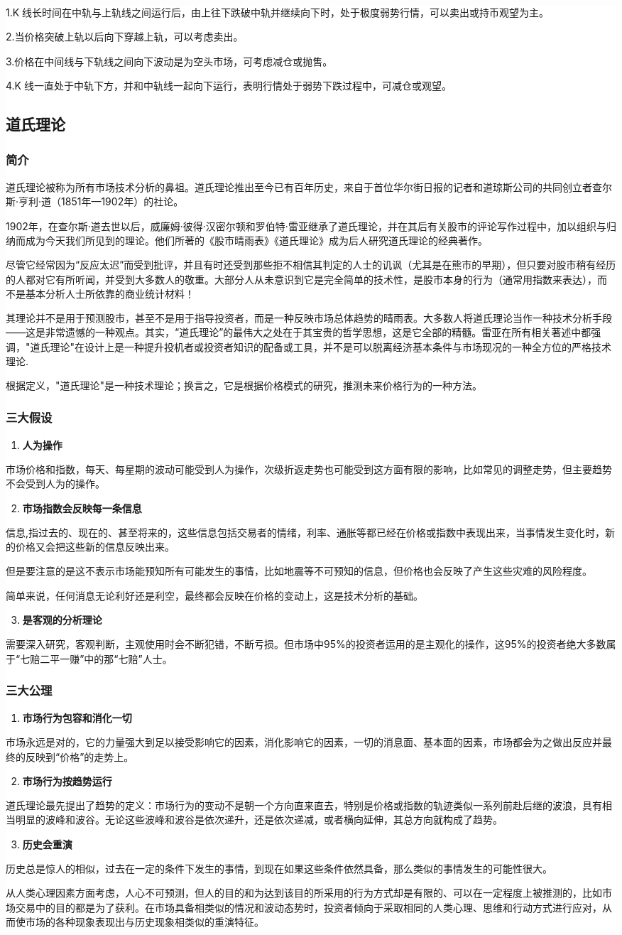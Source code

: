 1.K 线长时间在中轨与上轨线之间运行后，由上往下跌破中轨并继续向下时，处于极度弱势行情，可以卖出或持币观望为主。

2.当价格突破上轨以后向下穿越上轨，可以考虑卖出。

3.价格在中间线与下轨线之间向下波动是为空头市场，可考虑减仓或抛售。

4.K 线一直处于中轨下方，并和中轨线一起向下运行，表明行情处于弱势下跌过程中，可减仓或观望。

## 道氏理论

### 简介

道氏理论被称为所有市场技术分析的鼻祖。道氏理论推出至今已有百年历史，来自于首位华尔街日报的记者和道琼斯公司的共同创立者查尔斯·亨利·道（1851年—1902年）的社论。

1902年，在查尔斯·道去世以后，威廉姆·彼得·汉密尔顿和罗伯特·雷亚继承了道氏理论，并在其后有关股市的评论写作过程中，加以组织与归纳而成为今天我们所见到的理论。他们所著的《股市晴雨表》《道氏理论》成为后人研究道氏理论的经典著作。

尽管它经常因为“反应太迟”而受到批评，并且有时还受到那些拒不相信其判定的人士的讥讽（尤其是在熊市的早期），但只要对股市稍有经历的人都对它有所听闻，并受到大多数人的敬重。大部分人从未意识到它是完全简单的技术性，是股市本身的行为（通常用指数来表达），而不是基本分析人士所依靠的商业统计材料！

其理论并不是用于预测股市，甚至不是用于指导投资者，而是一种反映市场总体趋势的晴雨表。大多数人将道氏理论当作一种技术分析手段——这是非常遗憾的一种观点。其实，“道氏理论”的最伟大之处在于其宝贵的哲学思想，这是它全部的精髓。雷亚在所有相关著述中都强调，"道氏理论"在设计上是一种提升投机者或投资者知识的配备或工具，并不是可以脱离经济基本条件与市场现况的一种全方位的严格技术理论.

根据定义，"道氏理论"是一种技术理论；换言之，它是根据价格模式的研究，推测未来价格行为的一种方法。

### 三大假设

1. **人为操作**

市场价格和指数，每天、每星期的波动可能受到人为操作，次级折返走势也可能受到这方面有限的影响，比如常见的调整走势，但主要趋势不会受到人为的操作。

2. **市场指数会反映每一条信息**

信息,指过去的、现在的、甚至将来的，这些信息包括交易者的情绪，利率、通胀等都已经在价格或指数中表现出来，当事情发生变化时，新的价格又会把这些新的信息反映出来。

但是要注意的是这不表示市场能预知所有可能发生的事情，比如地震等不可预知的信息，但价格也会反映了产生这些灾难的风险程度。

简单来说，任何消息无论利好还是利空，最终都会反映在价格的变动上，这是技术分析的基础。

3. **是客观的分析理论**

需要深入研究，客观判断，主观使用时会不断犯错，不断亏损。但市场中95%的投资者运用的是主观化的操作，这95%的投资者绝大多数属于“七赔二平一赚”中的那“七赔”人士。

### 三大公理

1. **市场行为包容和消化一切**

市场永远是对的，它的力量强大到足以接受影响它的因素，消化影响它的因素，一切的消息面、基本面的因素，市场都会为之做出反应并最终的反映到“价格”的走势上。

2. **市场行为按趋势运行**

道氏理论最先提出了趋势的定义：市场行为的变动不是朝一个方向直来直去，特别是价格或指数的轨迹类似一系列前赴后继的波浪，具有相当明显的波峰和波谷。无论这些波峰和波谷是依次递升，还是依次递减，或者横向延伸，其总方向就构成了趋势。

3. **历史会重演**

 历史总是惊人的相似，过去在一定的条件下发生的事情，到现在如果这些条件依然具备，那么类似的事情发生的可能性很大。

从人类心理因素方面考虑，人心不可预测，但人的目的和为达到该目的所采用的行为方式却是有限的、可以在一定程度上被推测的，比如市场交易中的目的都是为了获利。在市场具备相类似的情况和波动态势时，投资者倾向于采取相同的人类心理、思维和行动方式进行应对，从而使市场的各种现象表现出与历史现象相类似的重演特征。
